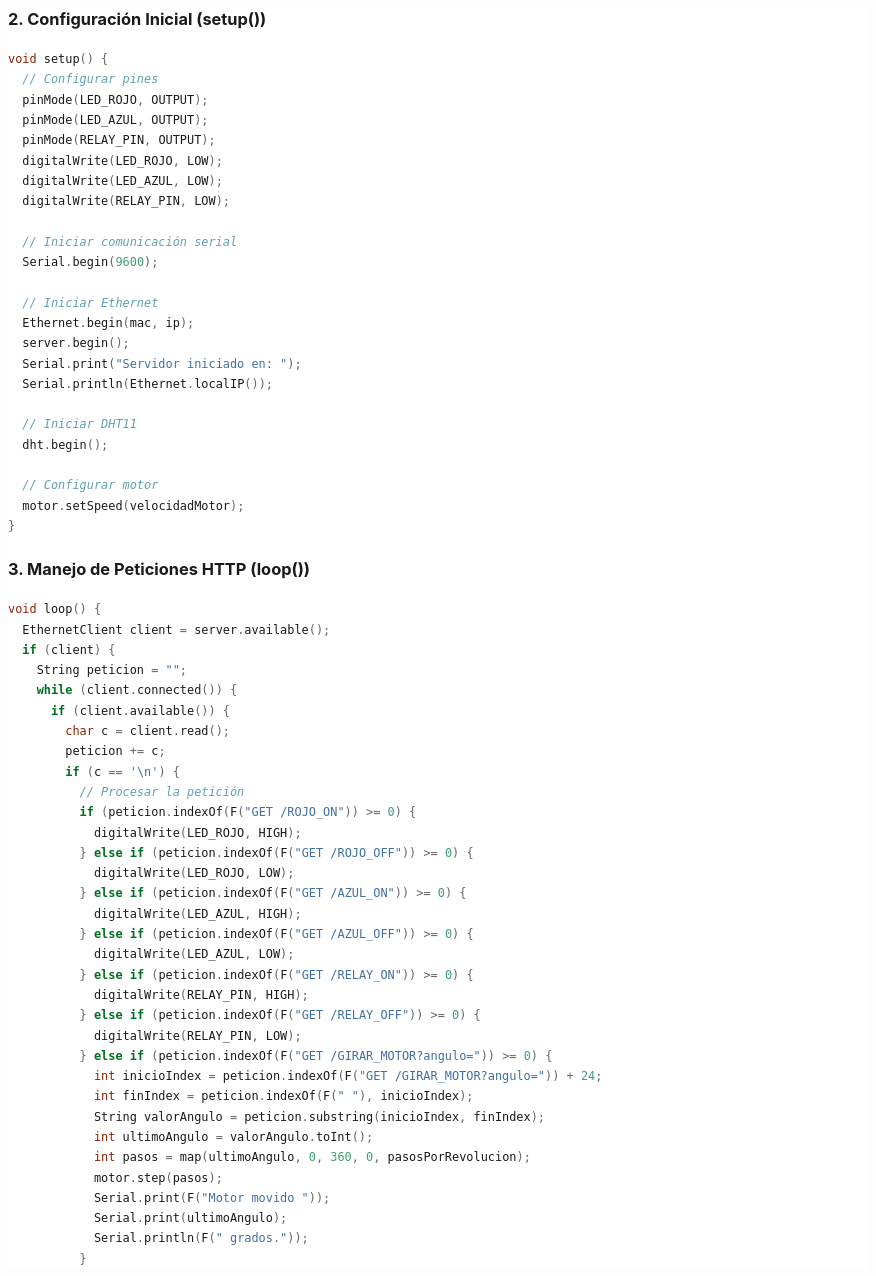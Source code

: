 ### 2. Configuración Inicial (setup())

```cpp
void setup() {
  // Configurar pines
  pinMode(LED_ROJO, OUTPUT);
  pinMode(LED_AZUL, OUTPUT);
  pinMode(RELAY_PIN, OUTPUT);
  digitalWrite(LED_ROJO, LOW);
  digitalWrite(LED_AZUL, LOW);
  digitalWrite(RELAY_PIN, LOW);

  // Iniciar comunicación serial
  Serial.begin(9600);

  // Iniciar Ethernet
  Ethernet.begin(mac, ip);
  server.begin();
  Serial.print("Servidor iniciado en: ");
  Serial.println(Ethernet.localIP());

  // Iniciar DHT11
  dht.begin();

  // Configurar motor
  motor.setSpeed(velocidadMotor);
}
```

### 3. Manejo de Peticiones HTTP (loop())
```cpp
void loop() {
  EthernetClient client = server.available();
  if (client) {
    String peticion = "";
    while (client.connected()) {
      if (client.available()) {
        char c = client.read();
        peticion += c;
        if (c == '\n') {
          // Procesar la petición
          if (peticion.indexOf(F("GET /ROJO_ON")) >= 0) {
            digitalWrite(LED_ROJO, HIGH);
          } else if (peticion.indexOf(F("GET /ROJO_OFF")) >= 0) {
            digitalWrite(LED_ROJO, LOW);
          } else if (peticion.indexOf(F("GET /AZUL_ON")) >= 0) {
            digitalWrite(LED_AZUL, HIGH);
          } else if (peticion.indexOf(F("GET /AZUL_OFF")) >= 0) {
            digitalWrite(LED_AZUL, LOW);
          } else if (peticion.indexOf(F("GET /RELAY_ON")) >= 0) {
            digitalWrite(RELAY_PIN, HIGH);
          } else if (peticion.indexOf(F("GET /RELAY_OFF")) >= 0) {
            digitalWrite(RELAY_PIN, LOW);
          } else if (peticion.indexOf(F("GET /GIRAR_MOTOR?angulo=")) >= 0) {
            int inicioIndex = peticion.indexOf(F("GET /GIRAR_MOTOR?angulo=")) + 24;
            int finIndex = peticion.indexOf(F(" "), inicioIndex);
            String valorAngulo = peticion.substring(inicioIndex, finIndex);
            int ultimoAngulo = valorAngulo.toInt();
            int pasos = map(ultimoAngulo, 0, 360, 0, pasosPorRevolucion);
            motor.step(pasos);
            Serial.print(F("Motor movido "));
            Serial.print(ultimoAngulo);
            Serial.println(F(" grados."));
          }
```